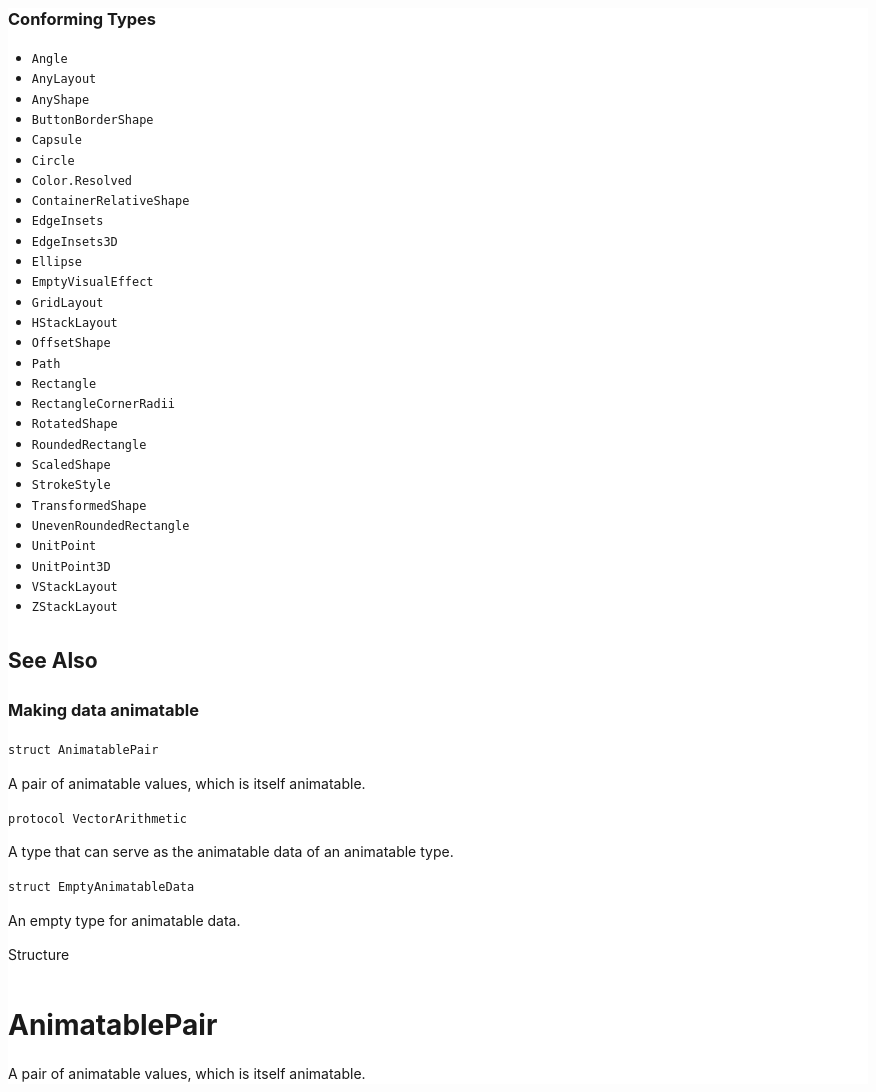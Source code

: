 ### Conforming Types

  * `Angle`
  * `AnyLayout`
  * `AnyShape`
  * `ButtonBorderShape`
  * `Capsule`
  * `Circle`
  * `Color.Resolved`
  * `ContainerRelativeShape`
  * `EdgeInsets`
  * `EdgeInsets3D`
  * `Ellipse`
  * `EmptyVisualEffect`
  * `GridLayout`
  * `HStackLayout`
  * `OffsetShape`
  * `Path`
  * `Rectangle`
  * `RectangleCornerRadii`
  * `RotatedShape`
  * `RoundedRectangle`
  * `ScaledShape`
  * `StrokeStyle`
  * `TransformedShape`
  * `UnevenRoundedRectangle`
  * `UnitPoint`
  * `UnitPoint3D`
  * `VStackLayout`
  * `ZStackLayout`

## See Also

### Making data animatable

`struct AnimatablePair`

A pair of animatable values, which is itself animatable.

`protocol VectorArithmetic`

A type that can serve as the animatable data of an animatable type.

`struct EmptyAnimatableData`

An empty type for animatable data.

Structure

# AnimatablePair

A pair of animatable values, which is itself animatable.
